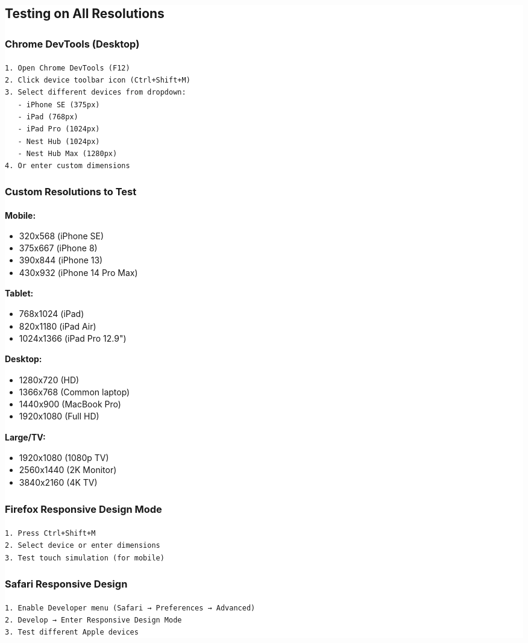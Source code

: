 ## Testing on All Resolutions

### Chrome DevTools (Desktop)

```
1. Open Chrome DevTools (F12)
2. Click device toolbar icon (Ctrl+Shift+M)
3. Select different devices from dropdown:
   - iPhone SE (375px)
   - iPad (768px)
   - iPad Pro (1024px)
   - Nest Hub (1024px)
   - Nest Hub Max (1280px)
4. Or enter custom dimensions
```

### Custom Resolutions to Test

**Mobile:**
- 320x568 (iPhone SE)
- 375x667 (iPhone 8)
- 390x844 (iPhone 13)
- 430x932 (iPhone 14 Pro Max)

**Tablet:**
- 768x1024 (iPad)
- 820x1180 (iPad Air)
- 1024x1366 (iPad Pro 12.9")

**Desktop:**
- 1280x720 (HD)
- 1366x768 (Common laptop)
- 1440x900 (MacBook Pro)
- 1920x1080 (Full HD)

**Large/TV:**
- 1920x1080 (1080p TV)
- 2560x1440 (2K Monitor)
- 3840x2160 (4K TV)

### Firefox Responsive Design Mode

```
1. Press Ctrl+Shift+M
2. Select device or enter dimensions
3. Test touch simulation (for mobile)
```

### Safari Responsive Design

```
1. Enable Developer menu (Safari → Preferences → Advanced)
2. Develop → Enter Responsive Design Mode
3. Test different Apple devices
```
